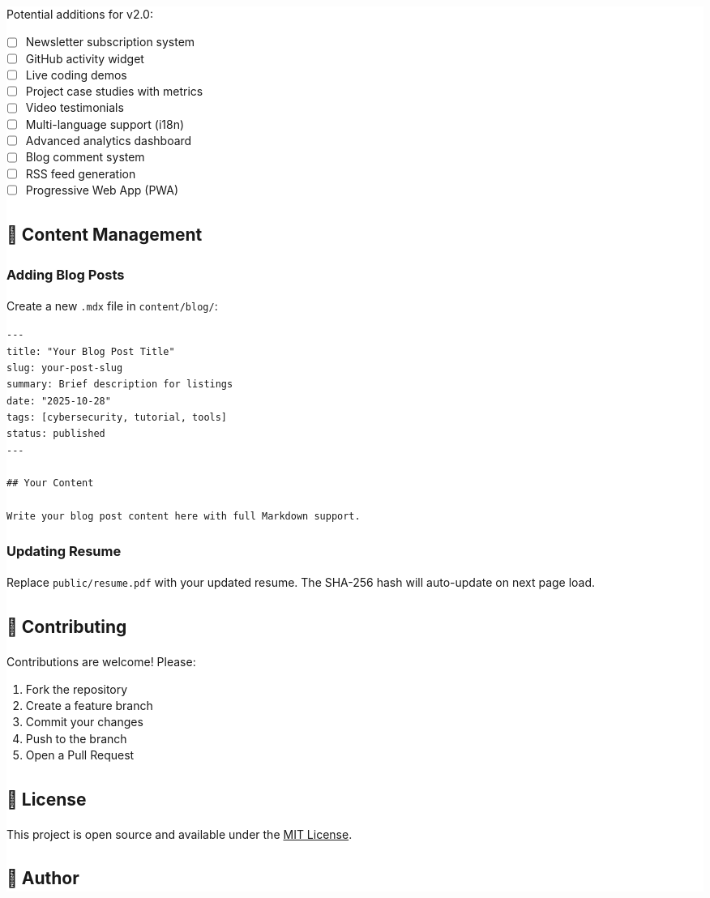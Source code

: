 Potential additions for v2.0:
- [ ] Newsletter subscription system
- [ ] GitHub activity widget
- [ ] Live coding demos
- [ ] Project case studies with metrics
- [ ] Video testimonials
- [ ] Multi-language support (i18n)
- [ ] Advanced analytics dashboard
- [ ] Blog comment system
- [ ] RSS feed generation
- [ ] Progressive Web App (PWA)

## 📝 Content Management

### Adding Blog Posts

Create a new `.mdx` file in `content/blog/`:

```mdx
---
title: "Your Blog Post Title"
slug: your-post-slug
summary: Brief description for listings
date: "2025-10-28"
tags: [cybersecurity, tutorial, tools]
status: published
---

## Your Content

Write your blog post content here with full Markdown support.
```

### Updating Resume

Replace `public/resume.pdf` with your updated resume. The SHA-256 hash will auto-update on next page load.

## 🤝 Contributing

Contributions are welcome! Please:
1. Fork the repository
2. Create a feature branch
3. Commit your changes
4. Push to the branch
5. Open a Pull Request

## 📄 License

This project is open source and available under the [MIT License](LICENSE).

## 👤 Author
